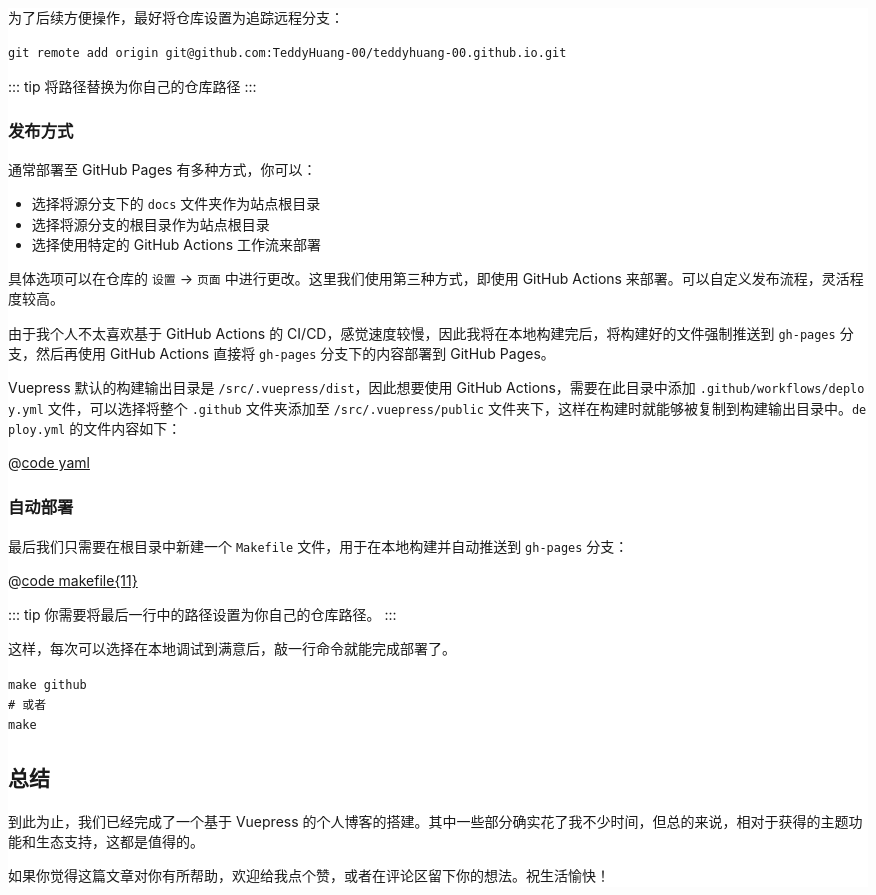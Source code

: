 为了后续方便操作，最好将仓库设置为追踪远程分支：

```shell
git remote add origin git@github.com:TeddyHuang-00/teddyhuang-00.github.io.git
```

::: tip
将路径替换为你自己的仓库路径
:::

### 发布方式

通常部署至 GitHub Pages 有多种方式，你可以：

- 选择将源分支下的 `docs` 文件夹作为站点根目录
- 选择将源分支的根目录作为站点根目录
- 选择使用特定的 GitHub Actions 工作流来部署

具体选项可以在仓库的 `设置` -> `页面` 中进行更改。这里我们使用第三种方式，即使用 GitHub Actions 来部署。可以自定义发布流程，灵活程度较高。

由于我个人不太喜欢基于 GitHub Actions 的 CI/CD，感觉速度较慢，因此我将在本地构建完后，将构建好的文件强制推送到 `gh-pages` 分支<Badge text="可以防止污染git仓库" type="info"/>，然后再使用 GitHub Actions 直接将 `gh-pages` 分支下的内容部署到 GitHub Pages。

Vuepress 默认的构建输出目录是 `/src/.vuepress/dist`，因此想要使用 GitHub Actions，需要在此目录中添加 `.github/workflows/deploy.yml` 文件，可以选择将整个 `.github` 文件夹添加至 `/src/.vuepress/public` 文件夹下，这样在构建时就能够被复制到构建输出目录中。`deploy.yml` 的文件内容如下：

@[code yaml](../../../.vuepress/public/.github/workflows/static-deploy.yml)

### 自动部署

最后我们只需要在根目录中新建一个 `Makefile` 文件，用于在本地构建并自动推送到 `gh-pages` 分支：

@[code makefile{11}](../../../../Makefile)

::: tip
你需要将最后一行中的路径设置为你自己的仓库路径。
:::

这样，每次可以选择在本地调试到满意后，敲一行命令就能完成部署了。

```shell
make github
# 或者
make
```

## 总结

到此为止，我们已经完成了一个基于 Vuepress 的个人博客的搭建。其中一些部分确实花了我不少时间，但总的来说，相对于获得的主题功能和生态支持，这都是值得的。

如果你觉得这篇文章对你有所帮助，欢迎给我点个赞，或者在评论区留下你的想法。祝生活愉快！
